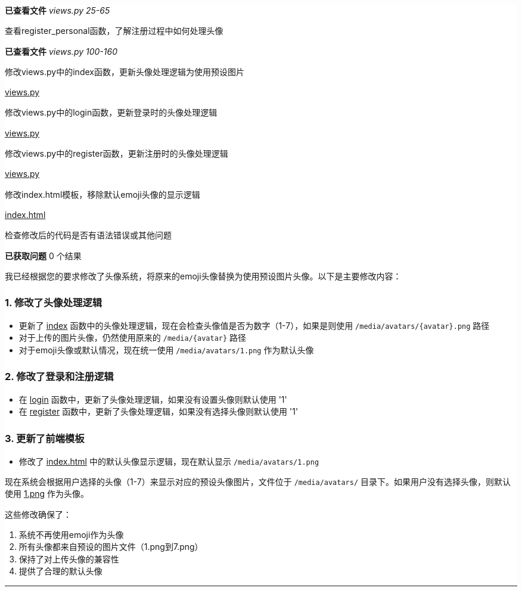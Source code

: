 


**已查看文件** *views.py 25-65*


查看register_personal函数，了解注册过程中如何处理头像


**已查看文件** *views.py 100-160*


修改views.py中的index函数，更新头像处理逻辑为使用预设图片


[views.py](E:\PycharmProjects\Food\FoodApp\views.py)


修改views.py中的login函数，更新登录时的头像处理逻辑


[views.py](E:\PycharmProjects\Food\FoodApp\views.py)


修改views.py中的register函数，更新注册时的头像处理逻辑


[views.py](E:\PycharmProjects\Food\FoodApp\views.py)


修改index.html模板，移除默认emoji头像的显示逻辑


[index.html](E:\PycharmProjects\Food\FoodApp\templates\FoodApp\index.html)


检查修改后的代码是否有语法错误或其他问题


**已获取问题** 0 个结果


我已经根据您的要求修改了头像系统，将原来的emoji头像替换为使用预设图片头像。以下是主要修改内容：

### 1. 修改了头像处理逻辑
- 更新了 [index](file://E:\PycharmProjects\Food\FoodApp\views.py#L30-L63) 函数中的头像处理逻辑，现在会检查头像值是否为数字（1-7），如果是则使用 `/media/avatars/{avatar}.png` 路径
- 对于上传的图片头像，仍然使用原来的 `/media/{avatar}` 路径
- 对于emoji头像或默认情况，现在统一使用 `/media/avatars/1.png` 作为默认头像

### 2. 修改了登录和注册逻辑
- 在 [login](file://E:\PycharmProjects\Food\FoodApp\views.py#L239-L274) 函数中，更新了头像处理逻辑，如果没有设置头像则默认使用 '1'
- 在 [register](file://E:\PycharmProjects\Food\FoodApp\views.py#L66-L115) 函数中，更新了头像处理逻辑，如果没有选择头像则默认使用 '1'

### 3. 更新了前端模板
- 修改了 [index.html](file://E:\PycharmProjects\Food\FoodApp\templates\FoodApp\index.html) 中的默认头像显示逻辑，现在默认显示 `/media/avatars/1.png`

现在系统会根据用户选择的头像（1-7）来显示对应的预设头像图片，文件位于 `/media/avatars/` 目录下。如果用户没有选择头像，则默认使用 [1.png](file://E:\PycharmProjects\Food\media\avatars\1.png) 作为头像。

这些修改确保了：
1. 系统不再使用emoji作为头像
2. 所有头像都来自预设的图片文件（1.png到7.png）
3. 保持了对上传头像的兼容性
4. 提供了合理的默认头像

---